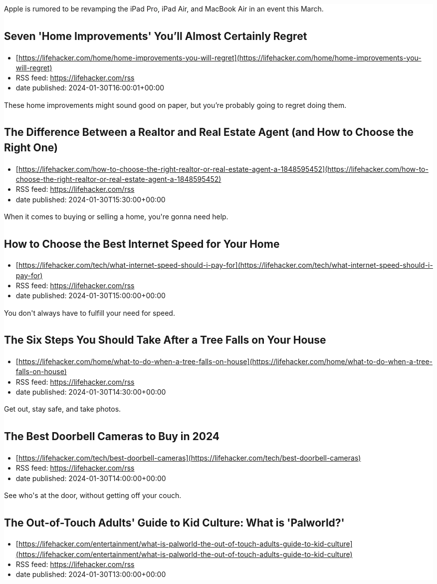Apple is rumored to be revamping the iPad Pro, iPad Air, and MacBook Air in an event this March.

## Seven 'Home Improvements' You’ll Almost Certainly Regret
 - [https://lifehacker.com/home/home-improvements-you-will-regret](https://lifehacker.com/home/home-improvements-you-will-regret)
 - RSS feed: https://lifehacker.com/rss
 - date published: 2024-01-30T16:00:01+00:00

These home improvements might sound good on paper, but you’re probably going to regret doing them.

## The Difference Between a Realtor and Real Estate Agent (and How to Choose the Right One)
 - [https://lifehacker.com/how-to-choose-the-right-realtor-or-real-estate-agent-a-1848595452](https://lifehacker.com/how-to-choose-the-right-realtor-or-real-estate-agent-a-1848595452)
 - RSS feed: https://lifehacker.com/rss
 - date published: 2024-01-30T15:30:00+00:00

When it comes to buying or selling a home, you're gonna need help.

## How to Choose the Best Internet Speed for Your Home
 - [https://lifehacker.com/tech/what-internet-speed-should-i-pay-for](https://lifehacker.com/tech/what-internet-speed-should-i-pay-for)
 - RSS feed: https://lifehacker.com/rss
 - date published: 2024-01-30T15:00:00+00:00

You don't always have to fulfill your need for speed.

## The Six Steps You Should Take After a Tree Falls on Your House
 - [https://lifehacker.com/home/what-to-do-when-a-tree-falls-on-house](https://lifehacker.com/home/what-to-do-when-a-tree-falls-on-house)
 - RSS feed: https://lifehacker.com/rss
 - date published: 2024-01-30T14:30:00+00:00

Get out, stay safe, and take photos.

## The Best Doorbell Cameras to Buy in 2024
 - [https://lifehacker.com/tech/best-doorbell-cameras](https://lifehacker.com/tech/best-doorbell-cameras)
 - RSS feed: https://lifehacker.com/rss
 - date published: 2024-01-30T14:00:00+00:00

See who's at the door, without getting off your couch.

## The Out-of-Touch Adults' Guide to Kid Culture: What is 'Palworld?'
 - [https://lifehacker.com/entertainment/what-is-palworld-the-out-of-touch-adults-guide-to-kid-culture](https://lifehacker.com/entertainment/what-is-palworld-the-out-of-touch-adults-guide-to-kid-culture)
 - RSS feed: https://lifehacker.com/rss
 - date published: 2024-01-30T13:00:00+00:00
